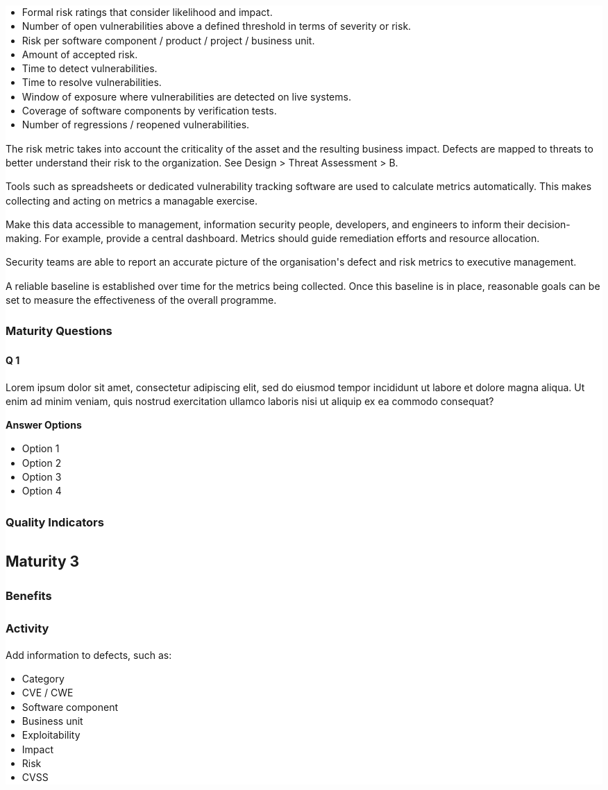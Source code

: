 - Formal risk ratings that consider likelihood and impact.
- Number of open vulnerabilities above a defined threshold in terms of severity or risk.
- Risk per software component / product / project / business unit.
- Amount of accepted risk.
- Time to detect vulnerabilities.
- Time to resolve vulnerabilities.
- Window of exposure where vulnerabilities are detected on live systems.
- Coverage of software components by verification tests.
- Number of regressions / reopened vulnerabilities.

The risk metric takes into account the criticality of the asset and the resulting business impact. Defects are mapped to threats to better understand their risk to the organization. See Design > Threat Assessment > B.

Tools such as spreadsheets or dedicated vulnerability tracking software are used to calculate metrics automatically. This makes collecting and acting on metrics a managable exercise.

Make this data accessible to management, information security people, developers, and engineers to inform their decision-making. For example, provide a central dashboard. Metrics should guide remediation efforts and resource allocation.

Security teams are able to report an accurate picture of the organisation's defect and risk metrics to executive management.

A reliable baseline is established over time for the metrics being collected. Once this baseline is in place, reasonable goals can be set to measure the effectiveness of the overall programme. 

### Maturity Questions

#### Q 1
Lorem ipsum dolor sit amet, consectetur adipiscing elit, sed do eiusmod tempor incididunt ut labore et dolore magna aliqua. Ut enim ad minim veniam, quis nostrud exercitation ullamco laboris nisi ut aliquip ex ea commodo consequat?

**Answer Options**
- Option 1
- Option 2
- Option 3
- Option 4

### Quality Indicators



## Maturity 3
### Benefits
### Activity
Add information to defects, such as:

- Category
- CVE / CWE
- Software component
- Business unit
- Exploitability
- Impact
- Risk
- CVSS
